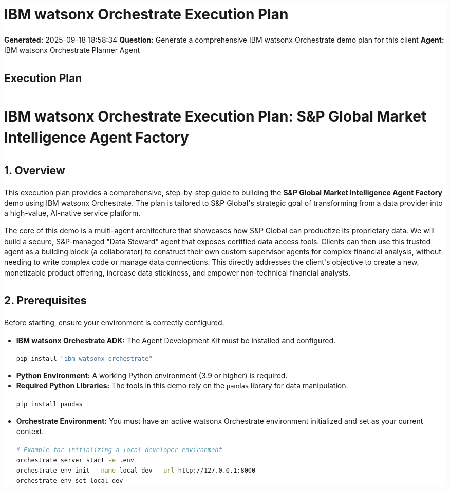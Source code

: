 # IBM watsonx Orchestrate Execution Plan

**Generated:** 2025-09-18 18:58:34
**Question:** Generate a comprehensive IBM watsonx Orchestrate demo plan for this client
**Agent:** IBM watsonx Orchestrate Planner Agent

## Execution Plan

# IBM watsonx Orchestrate Execution Plan: S&P Global Market Intelligence Agent Factory

## 1. Overview

This execution plan provides a comprehensive, step-by-step guide to building the **S&P Global Market Intelligence Agent Factory** demo using IBM watsonx Orchestrate. The plan is tailored to S&P Global's strategic goal of transforming from a data provider into a high-value, AI-native service platform.

The core of this demo is a multi-agent architecture that showcases how S&P Global can productize its proprietary data. We will build a secure, S&P-managed "Data Steward" agent that exposes certified data access tools. Clients can then use this trusted agent as a building block (a collaborator) to construct their own custom supervisor agents for complex financial analysis, without needing to write complex code or manage data connections. This directly addresses the client's objective to create a new, monetizable product offering, increase data stickiness, and empower non-technical financial analysts.

## 2. Prerequisites

Before starting, ensure your environment is correctly configured.

*   **IBM watsonx Orchestrate ADK:** The Agent Development Kit must be installed and configured.
    ```bash
    pip install "ibm-watsonx-orchestrate"
    ```
*   **Python Environment:** A working Python environment (3.9 or higher) is required.
*   **Required Python Libraries:** The tools in this demo rely on the `pandas` library for data manipulation.
    ```bash
    pip install pandas
    ```
*   **Orchestrate Environment:** You must have an active watsonx Orchestrate environment initialized and set as your current context.
    ```bash
    # Example for initializing a local developer environment
    orchestrate server start -e .env
    orchestrate env init --name local-dev --url http://127.0.0.1:8000
    orchestrate env set local-dev
    ```
